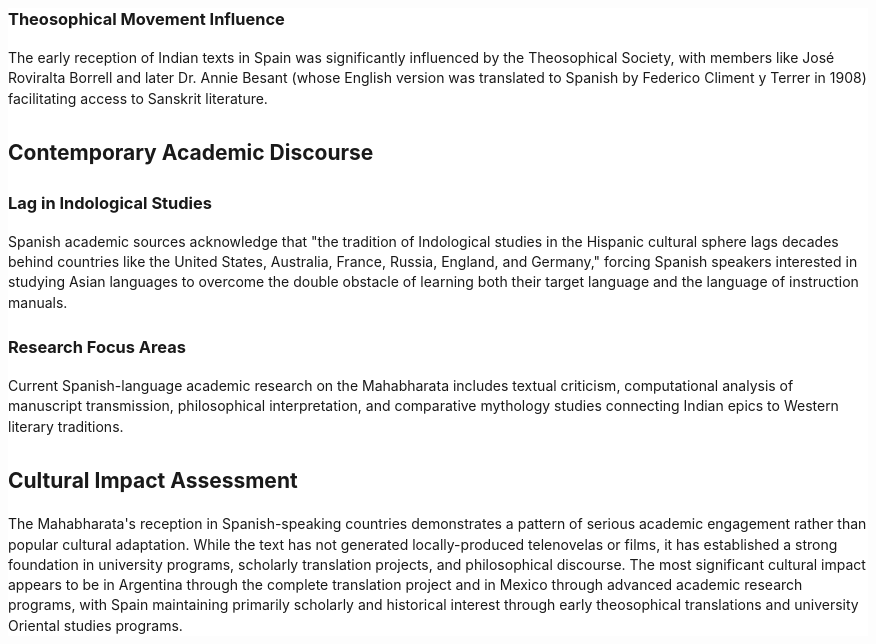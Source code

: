 ### Theosophical Movement Influence
The early reception of Indian texts in Spain was significantly influenced by the Theosophical Society, with members like José Roviralta Borrell and later Dr. Annie Besant (whose English version was translated to Spanish by Federico Climent y Terrer in 1908) facilitating access to Sanskrit literature.

## Contemporary Academic Discourse

### Lag in Indological Studies
Spanish academic sources acknowledge that "the tradition of Indological studies in the Hispanic cultural sphere lags decades behind countries like the United States, Australia, France, Russia, England, and Germany," forcing Spanish speakers interested in studying Asian languages to overcome the double obstacle of learning both their target language and the language of instruction manuals.

### Research Focus Areas
Current Spanish-language academic research on the Mahabharata includes textual criticism, computational analysis of manuscript transmission, philosophical interpretation, and comparative mythology studies connecting Indian epics to Western literary traditions.

## Cultural Impact Assessment

The Mahabharata's reception in Spanish-speaking countries demonstrates a pattern of serious academic engagement rather than popular cultural adaptation. While the text has not generated locally-produced telenovelas or films, it has established a strong foundation in university programs, scholarly translation projects, and philosophical discourse. The most significant cultural impact appears to be in Argentina through the complete translation project and in Mexico through advanced academic research programs, with Spain maintaining primarily scholarly and historical interest through early theosophical translations and university Oriental studies programs.